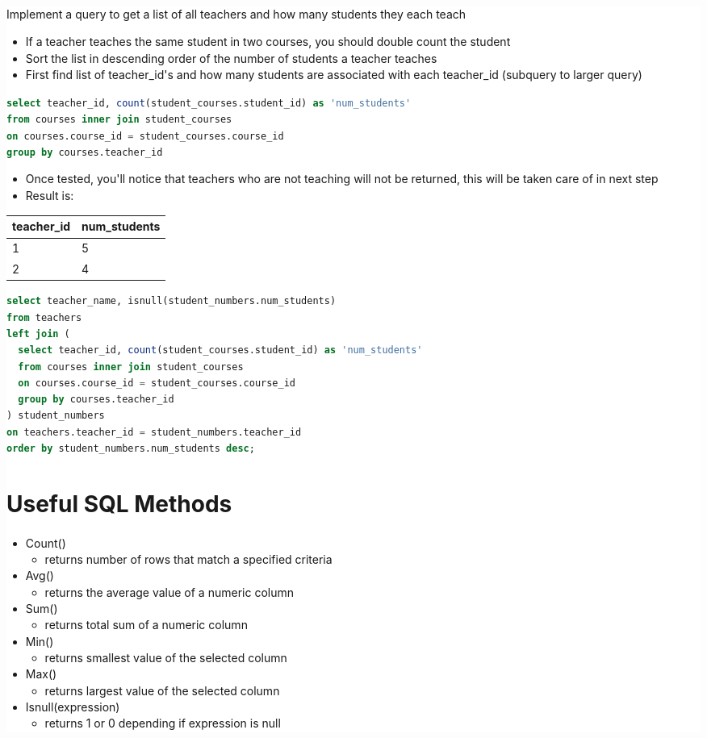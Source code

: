 Implement a query to get a list of all teachers and how many students they each teach

- If a teacher teaches the same student in two courses, you should double count the student
- Sort the list in descending order of the number of students a teacher teaches
- First find list of teacher_id's and how many students are associated with each teacher_id (subquery to larger query)

``` sql
select teacher_id, count(student_courses.student_id) as 'num_students'
from courses inner join student_courses
on courses.course_id = student_courses.course_id
group by courses.teacher_id
```

- Once tested, you'll notice that teachers who are not teaching will not be returned, this will be taken care of in next step
- Result is:

| teacher_id | num_students |
| ---------- | ------------ |
| 1          | 5            |
| 2          | 4            |

``` sql
select teacher_name, isnull(student_numbers.num_students)
from teachers 
left join (
  select teacher_id, count(student_courses.student_id) as 'num_students'
  from courses inner join student_courses
  on courses.course_id = student_courses.course_id
  group by courses.teacher_id
) student_numbers
on teachers.teacher_id = student_numbers.teacher_id
order by student_numbers.num_students desc;
```

# Useful SQL Methods

- Count()
  - returns number of rows that match a specified criteria
- Avg() 
  - returns the average value of a numeric column
- Sum()
  - returns total sum of a numeric column
- Min()
  - returns smallest value of the selected column
- Max()
  - returns largest value of the selected column
- Isnull(expression)
  - returns 1 or 0 depending if expression is null